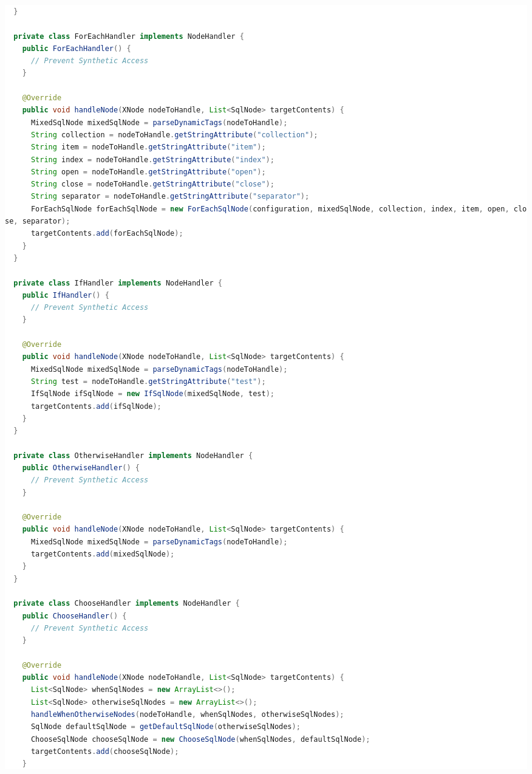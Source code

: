 ```java
  }

  private class ForEachHandler implements NodeHandler {
    public ForEachHandler() {
      // Prevent Synthetic Access
    }

    @Override
    public void handleNode(XNode nodeToHandle, List<SqlNode> targetContents) {
      MixedSqlNode mixedSqlNode = parseDynamicTags(nodeToHandle);
      String collection = nodeToHandle.getStringAttribute("collection");
      String item = nodeToHandle.getStringAttribute("item");
      String index = nodeToHandle.getStringAttribute("index");
      String open = nodeToHandle.getStringAttribute("open");
      String close = nodeToHandle.getStringAttribute("close");
      String separator = nodeToHandle.getStringAttribute("separator");
      ForEachSqlNode forEachSqlNode = new ForEachSqlNode(configuration, mixedSqlNode, collection, index, item, open, close, separator);
      targetContents.add(forEachSqlNode);
    }
  }

  private class IfHandler implements NodeHandler {
    public IfHandler() {
      // Prevent Synthetic Access
    }

    @Override
    public void handleNode(XNode nodeToHandle, List<SqlNode> targetContents) {
      MixedSqlNode mixedSqlNode = parseDynamicTags(nodeToHandle);
      String test = nodeToHandle.getStringAttribute("test");
      IfSqlNode ifSqlNode = new IfSqlNode(mixedSqlNode, test);
      targetContents.add(ifSqlNode);
    }
  }

  private class OtherwiseHandler implements NodeHandler {
    public OtherwiseHandler() {
      // Prevent Synthetic Access
    }

    @Override
    public void handleNode(XNode nodeToHandle, List<SqlNode> targetContents) {
      MixedSqlNode mixedSqlNode = parseDynamicTags(nodeToHandle);
      targetContents.add(mixedSqlNode);
    }
  }

  private class ChooseHandler implements NodeHandler {
    public ChooseHandler() {
      // Prevent Synthetic Access
    }

    @Override
    public void handleNode(XNode nodeToHandle, List<SqlNode> targetContents) {
      List<SqlNode> whenSqlNodes = new ArrayList<>();
      List<SqlNode> otherwiseSqlNodes = new ArrayList<>();
      handleWhenOtherwiseNodes(nodeToHandle, whenSqlNodes, otherwiseSqlNodes);
      SqlNode defaultSqlNode = getDefaultSqlNode(otherwiseSqlNodes);
      ChooseSqlNode chooseSqlNode = new ChooseSqlNode(whenSqlNodes, defaultSqlNode);
      targetContents.add(chooseSqlNode);
    }

```